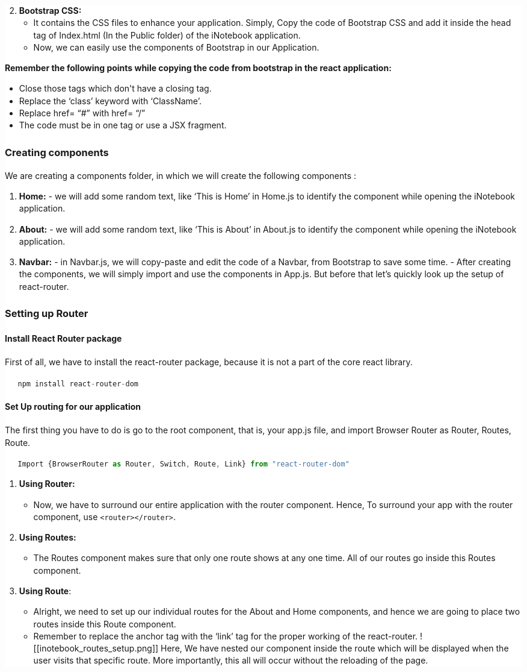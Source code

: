   2. **Bootstrap CSS:**
	  - It contains the CSS files to enhance your application. Simply, Copy the code of Bootstrap CSS and add it inside the head tag of Index.html (In the Public folder) of the iNotebook application.
	  - Now, we can easily use the components of Bootstrap in our Application.
	   
	   
**Remember the following points while copying the code from bootstrap in the react application:**
   - Close those tags which don't have a closing tag. 
   - Replace the ‘class’ keyword with ‘ClassName’.
   - Replace href= “#” with href= “/”
   - The code must be in one tag or use a JSX fragment.

### Creating components
   We are creating a components folder, in which we will create the following components :
   1. **Home:**
	- we will add some random text, like ‘This is Home’ in Home.js to identify the component while opening the iNotebook application.
	
   2. **About:**
	- we will add some random text, like ‘This is About’ in About.js to identify the component while opening the iNotebook application.

   3. **Navbar:**
	- in Navbar.js, we will copy-paste and edit the code of a Navbar, from Bootstrap to save some time.
	- After creating the components, we will simply import and use the components in App.js. But before that let’s quickly look up the setup of react-router.

### Setting up Router

#### Install React Router package
   First of all, we have to install the react-router package, because it is not a part of the core react library.
```js
   npm install react-router-dom
```

#### Set Up routing for our application
   The first thing you have to do is go to the root component, that is, your app.js file, and import Browser Router as Router, Routes, Route.
```js
   Import {BrowserRouter as Router, Switch, Route, Link} from "react-router-dom"
```

1. **Using Router:**
	- Now, we have to surround our entire application with the router component. Hence, To surround your app with the router component, use `<router></router>`.

2. **Using Routes:**
	- The Routes component makes sure that only one route shows at any one time. All of our routes go inside this Routes component.

3. **Using Route**:
	- Alright, we need to set up our individual routes for the About and Home components, and hence we are going to place two routes inside this Route component.
	- Remember to replace the anchor tag with the ‘link’ tag for the proper working of the react-router.
	  ![[inotebook_routes_setup.png]]
	  Here, We have nested our component inside the route which will be displayed when the user visits that specific route. More importantly, this all will occur without the reloading of the page.
